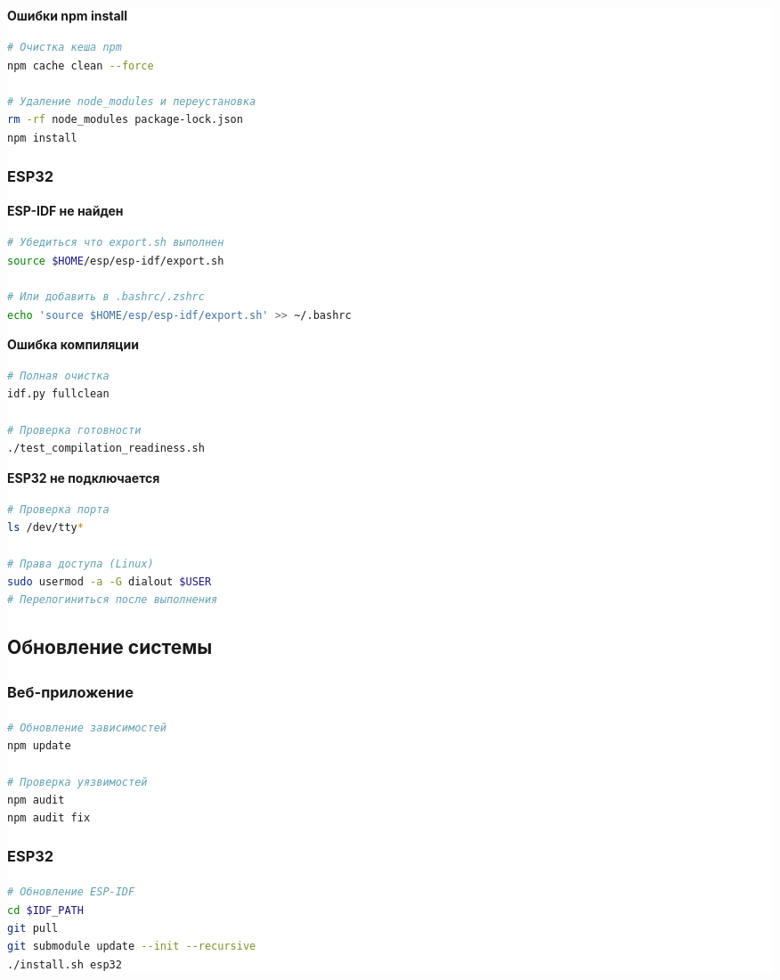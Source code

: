 **Ошибки npm install**
```bash
# Очистка кеша npm
npm cache clean --force

# Удаление node_modules и переустановка
rm -rf node_modules package-lock.json
npm install
```

### ESP32

**ESP-IDF не найден**
```bash
# Убедиться что export.sh выполнен
source $HOME/esp/esp-idf/export.sh

# Или добавить в .bashrc/.zshrc
echo 'source $HOME/esp/esp-idf/export.sh' >> ~/.bashrc
```

**Ошибка компиляции**
```bash
# Полная очистка
idf.py fullclean

# Проверка готовности
./test_compilation_readiness.sh
```

**ESP32 не подключается**
```bash
# Проверка порта
ls /dev/tty*

# Права доступа (Linux)
sudo usermod -a -G dialout $USER
# Перелогиниться после выполнения
```

## Обновление системы

### Веб-приложение
```bash
# Обновление зависимостей
npm update

# Проверка уязвимостей
npm audit
npm audit fix
```

### ESP32
```bash
# Обновление ESP-IDF
cd $IDF_PATH
git pull
git submodule update --init --recursive
./install.sh esp32
```
